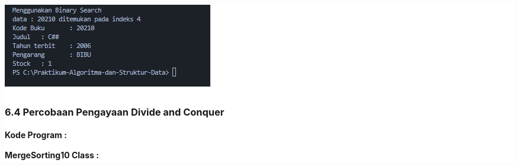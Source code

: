 ![alt text](image-9.png)
---------------------------
### 6.4 Percobaan Pengayaan Divide and Conquer

**Kode Program :** 

**MergeSorting10 Class :**
